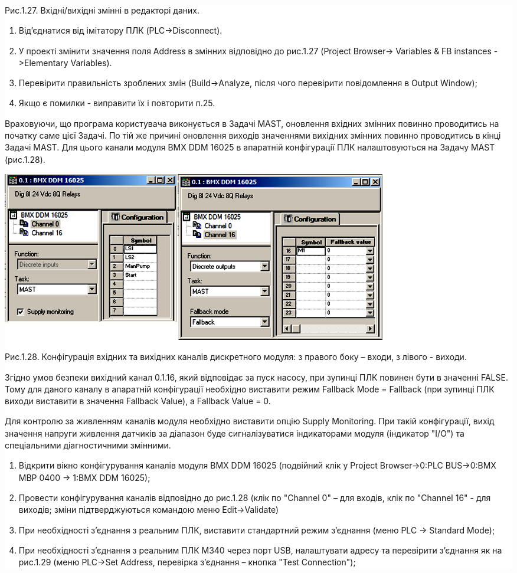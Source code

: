 Рис.1.27. Вхідні/вихідні змінні в редакторі даних.  

1.  Від’єднатися від імітатору ПЛК (PLC->Disconnect).

2.  У проекті змінити значення поля Address в змінних відповідно до рис.1.27 (Project Browser-> Variables & FB instances ->Elementary Variables).

3.  Перевірити правильність зроблених змін (Build->Analyze, після чого перевірити повідомлення в Output Window);

4. Якщо є помилки - виправити їх і повторити п.25.

Враховуючи, що програма користувача виконується в Задачі MAST, оновлення вхідних змінних повинно проводитись на початку саме цієї Задачі. По тій же причині оновлення виходів значеннями вихідних змінних повинно проводитись в кінці Задачі MAST. Для цього канали модуля BMX DDM 16025 в апаратній конфігурації ПЛК налаштовуються на Задачу MAST (рис.1.28).  

![](media1/1_28.png)

Рис.1.28. Конфігурація вхідних та вихідних каналів дискретного модуля: з правого боку – входи, з лівого - виходи.  

Згідно умов безпеки вихідний канал 0.1.16, який відповідає за пуск насосу, при зупинці ПЛК повинен бути в значенні FALSE. Тому для даного каналу в апаратній конфігурації необхідно виставити режим Fallback Mode = Fallback (при зупинці ПЛК виходи виставити в значення Fallback Value), а Fallback Value = 0.

Для контролю за живленням каналів модуля необхідно виставити опцію Supply Monitoring. При такій конфігурації, вихід значення напруги живлення датчиків за діапазон буде сигналізуватися індикаторами модуля (індикатор "I/O") та спеціальними діагностичними змінними. 

1.  Відкрити вікно конфігурування каналів модуля BMX DDM 16025 (подвійний клік у Project Browser->0:PLC BUS->0:BMX MBP 0400 -> 1:BMX DDM 16025);

2.  Провести конфігурування каналів відповідно до рис.1.28 (клік по "Channel 0" – для входів, клік по "Channel 16" - для виходів; зміни підтверджуються командою меню Edit->Validate)

3.  При необхідності з’єднання з реальним ПЛК, виставити стандартний режим з’єднання (меню PLC -> Standard Mode);

4.  При необхідності з’єднання з реальним ПЛК М340 через порт USB, налаштувати адресу та перевірити з’єднання як на рис.1.29 (меню PLC->Set Address, перевірка з’єднання – кнопка "Test Connection");

